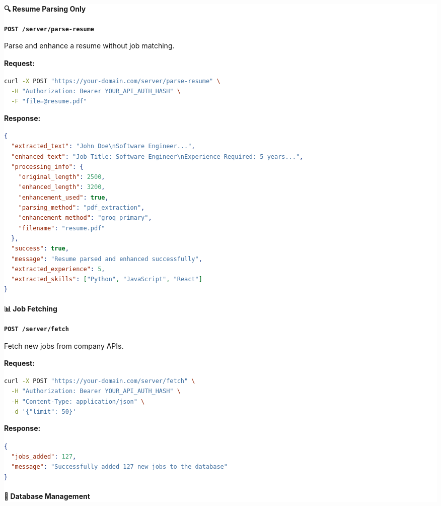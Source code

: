 #### **🔍 Resume Parsing Only**

**`POST /server/parse-resume`**

Parse and enhance a resume without job matching.

**Request:**
```bash
curl -X POST "https://your-domain.com/server/parse-resume" \
  -H "Authorization: Bearer YOUR_API_AUTH_HASH" \
  -F "file=@resume.pdf"
```

**Response:**
```json
{
  "extracted_text": "John Doe\nSoftware Engineer...",
  "enhanced_text": "Job Title: Software Engineer\nExperience Required: 5 years...",
  "processing_info": {
    "original_length": 2500,
    "enhanced_length": 3200,
    "enhancement_used": true,
    "parsing_method": "pdf_extraction",
    "enhancement_method": "groq_primary",
    "filename": "resume.pdf"
  },
  "success": true,
  "message": "Resume parsed and enhanced successfully",
  "extracted_experience": 5,
  "extracted_skills": ["Python", "JavaScript", "React"]
}
```

#### **📊 Job Fetching**

**`POST /server/fetch`**

Fetch new jobs from company APIs.

**Request:**
```bash
curl -X POST "https://your-domain.com/server/fetch" \
  -H "Authorization: Bearer YOUR_API_AUTH_HASH" \
  -H "Content-Type: application/json" \
  -d '{"limit": 50}'
```

**Response:**
```json
{
  "jobs_added": 127,
  "message": "Successfully added 127 new jobs to the database"
}
```

#### **🔄 Database Management**

